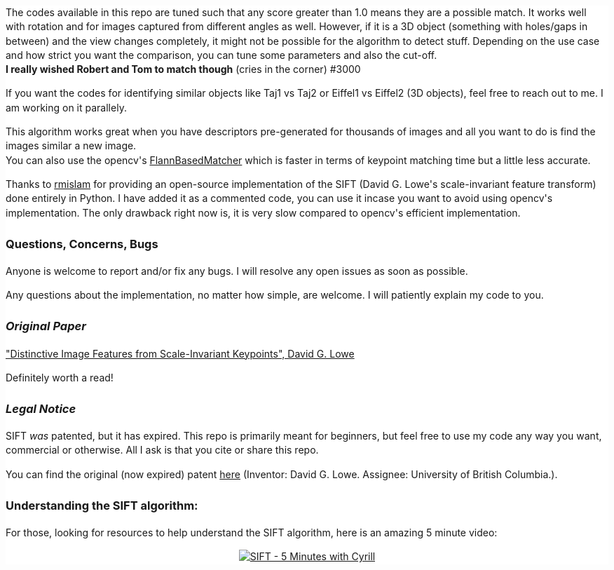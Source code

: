 The codes available in this repo are tuned such that any score greater than 1.0 means they are a possible match. It works well with rotation and for images captured from different angles as well. However, if it is a 3D object (something with holes/gaps in between) and the view changes completely, it might not be possible for the algorithm to detect stuff. Depending on the use case and how strict you want the comparison, you can tune some parameters and also the cut-off.<br>
**I really wished Robert and Tom to match though** (cries in the corner) #3000

If you want the codes for identifying similar objects like Taj1 vs Taj2 or Eiffel1 vs Eiffel2 (3D objects), feel free to reach out to me. I am working on it parallely.<br>

This algorithm works great when you have descriptors pre-generated for thousands of images and all you want to do is find the images similar a new image.<br>
You can also use the opencv's [FlannBasedMatcher](https://docs.opencv.org/3.4/d5/d6f/tutorial_feature_flann_matcher.html) which is faster in terms of keypoint matching time but a little less accurate.<br>

Thanks to [rmislam](https://github.com/rmislam/PythonSIFT/blob/master/pysift.py) for providing an open-source implementation of the SIFT (David G. Lowe's scale-invariant feature transform) done entirely in Python. I have added it as a commented code, you can use it incase you want to avoid using opencv's implementation. The only drawback right now is, it is very slow compared to opencv's efficient implementation.

### Questions, Concerns, Bugs

Anyone is welcome to report and/or fix any bugs. I will resolve any open issues as soon as possible.

Any questions about the implementation, no matter how simple, are welcome. I will patiently explain my code to you.

### *Original Paper*

["Distinctive Image Features from Scale-Invariant Keypoints", David G. Lowe](https://www.cs.ubc.ca/~lowe/papers/ijcv04.pdf)

Definitely worth a read!

### *Legal Notice*

SIFT *was* patented, but it has expired.
This repo is primarily meant for beginners, but feel free to use my code any way you want, commercial or otherwise. All I ask is that you cite or share this repo.

You can find the original (now expired) patent [here](https://patents.google.com/patent/US6711293B1/en) (Inventor: David G. Lowe. Assignee: University of British Columbia.).

### Understanding the SIFT algorithm:
For those, looking for resources to help understand the SIFT algorithm, here is an amazing 5 minute video:

<div align="center">
  <a href="https://www.youtube.com/watch?v=4AvTMVD9ig0"><img src="https://img.youtube.com/vi/4AvTMVD9ig0/0.jpg" alt="SIFT - 5 Minutes with Cyrill"></a>
</div>

